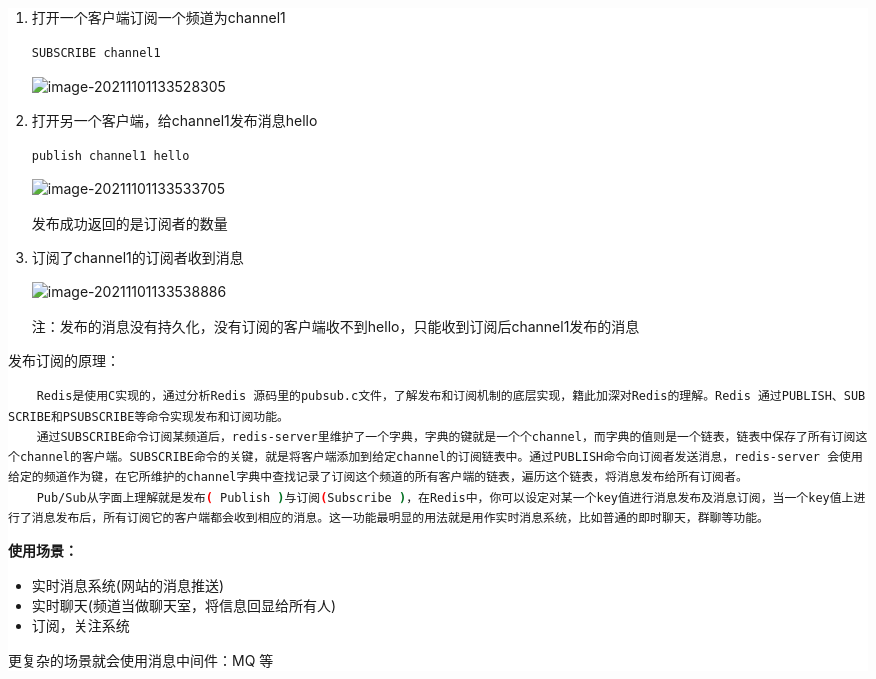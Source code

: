 
1. 打开一个客户端订阅一个频道为channel1

   ```bash
   SUBSCRIBE channel1
   ```

   ![image-20211101133528305](https://gitee.com/hnistzdk/picture/raw/master/images/image-20211101133528305.png)	

2. 打开另一个客户端，给channel1发布消息hello

   ```bash
   publish channel1 hello
   ```

   ![image-20211101133533705](https://gitee.com/hnistzdk/picture/raw/master/images/image-20211101133533705.png)	

   发布成功返回的是订阅者的数量

3. 订阅了channel1的订阅者收到消息

   ![image-20211101133538886](https://gitee.com/hnistzdk/picture/raw/master/images/image-20211101133538886.png)	

   

   注：发布的消息没有持久化，没有订阅的客户端收不到hello，只能收到订阅后channel1发布的消息

发布订阅的原理：

```bash
	Redis是使用C实现的，通过分析Redis 源码里的pubsub.c文件，了解发布和订阅机制的底层实现，籍此加深对Redis的理解。Redis 通过PUBLISH、SUBSCRIBE和PSUBSCRIBE等命令实现发布和订阅功能。
	通过SUBSCRIBE命令订阅某频道后，redis-server里维护了一个字典，字典的键就是一个个channel，而字典的值则是一个链表，链表中保存了所有订阅这个channel的客户端。SUBSCRIBE命令的关键，就是将客户端添加到给定channel的订阅链表中。通过PUBLISH命令向订阅者发送消息，redis-server 会使用给定的频道作为键，在它所维护的channel字典中查找记录了订阅这个频道的所有客户端的链表，遍历这个链表，将消息发布给所有订阅者。
	Pub/Sub从字面上理解就是发布( Publish )与订阅(Subscribe )，在Redis中，你可以设定对某一个key值进行消息发布及消息订阅，当一个key值上进行了消息发布后，所有订阅它的客户端都会收到相应的消息。这一功能最明显的用法就是用作实时消息系统，比如普通的即时聊天，群聊等功能。
```

**使用场景：**

- 实时消息系统(网站的消息推送)
- 实时聊天(频道当做聊天室，将信息回显给所有人)
- 订阅，关注系统

更复杂的场景就会使用消息中间件：MQ 等